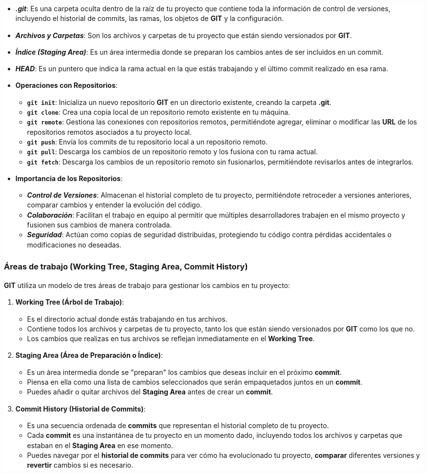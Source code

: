   - **_.git_**: Es una carpeta oculta dentro de la raíz de tu proyecto que contiene toda la información de control de versiones, incluyendo el historial de commits, las ramas, los objetos de **GIT** y la configuración.
  - **_Archivos y Carpetas_**: Son los archivos y carpetas de tu proyecto que están siendo versionados por **GIT**.
  - **_Índice (Staging Area)_**: Es un área intermedia donde se preparan los cambios antes de ser incluidos en un commit.
  - **_HEAD_**: Es un puntero que indica la rama actual en la que estás trabajando y el último commit realizado en esa rama.

- **Operaciones con Repositorios**:

  - **`git init`**: Inicializa un nuevo repositorio **GIT** en un directorio existente, creando la carpeta **.git**.
  - **`git clone`**: Crea una copia local de un repositorio remoto existente en tu máquina.
  - **`git remote`**: Gestiona las conexiones con repositorios remotos, permitiéndote agregar, eliminar o modificar las **URL** de los repositorios remotos asociados a tu proyecto local.
  - **`git push`**: Envía los commits de tu repositorio local a un repositorio remoto.
  - **`git pull`**: Descarga los cambios de un repositorio remoto y los fusiona con tu rama actual.
  - **`git fetch`**: Descarga los cambios de un repositorio remoto sin fusionarlos, permitiéndote revisarlos antes de integrarlos.

- **Importancia de los Repositorios**:

  - **_Control de Versiones_**: Almacenan el historial completo de tu proyecto, permitiéndote retroceder a versiones anteriores, comparar cambios y entender la evolución del código.
  - **_Colaboración_**: Facilitan el trabajo en equipo al permitir que múltiples desarrolladores trabajen en el mismo proyecto y fusionen sus cambios de manera controlada.
  - **_Seguridad_**: Actúan como copias de seguridad distribuidas, protegiendo tu código contra pérdidas accidentales o modificaciones no deseadas.

### Áreas de trabajo (Working Tree, Staging Area, Commit History)

**GIT** utiliza un modelo de tres áreas de trabajo para gestionar los cambios en tu proyecto:

1. **Working Tree (Árbol de Trabajo)**:

   - Es el directorio actual donde estás trabajando en tus archivos.
   - Contiene todos los archivos y carpetas de tu proyecto, tanto los que están siendo versionados por **GIT** como los que no.
   - Los cambios que realizas en tus archivos se reflejan inmediatamente en el **Working Tree**.

2. **Staging Area (Área de Preparación o Índice)**:

   - Es un área intermedia donde se "preparan" los cambios que deseas incluir en el próximo **commit**.
   - Piensa en ella como una lista de cambios seleccionados que serán empaquetados juntos en un **commit**.
   - Puedes añadir o quitar archivos del **Staging Area** antes de crear un **commit**.

3. **Commit History (Historial de Commits)**:

   - Es una secuencia ordenada de **commits** que representan el historial completo de tu proyecto.
   - Cada **commit** es una instantánea de tu proyecto en un momento dado, incluyendo todos los archivos y carpetas que estaban en el **Staging Area** en ese momento.
   - Puedes navegar por el **historial de commits** para ver cómo ha evolucionado tu proyecto, **comparar** diferentes versiones y **revertir** cambios si es necesario.
